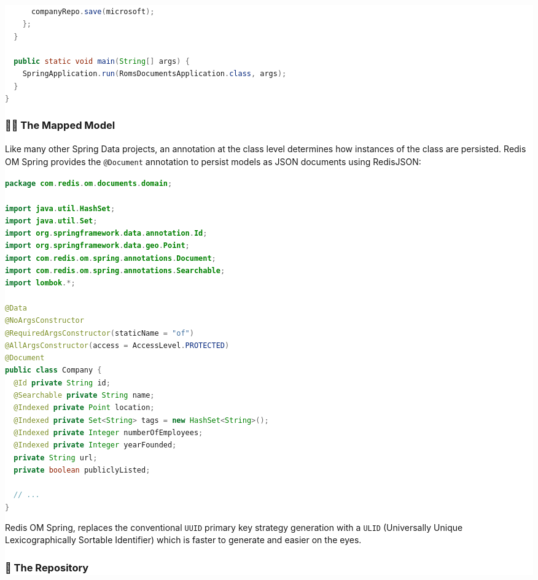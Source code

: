 ```java
      companyRepo.save(microsoft);
    };
  }

  public static void main(String[] args) {
    SpringApplication.run(RomsDocumentsApplication.class, args);
  }
}
```

### 💁‍♂️ The Mapped Model

Like many other Spring Data projects, an annotation at the class level determines how instances
of the class are persisted. Redis OM Spring provides the `@Document` annotation to persist models as JSON documents using RedisJSON:

```java
package com.redis.om.documents.domain;

import java.util.HashSet;
import java.util.Set;
import org.springframework.data.annotation.Id;
import org.springframework.data.geo.Point;
import com.redis.om.spring.annotations.Document;
import com.redis.om.spring.annotations.Searchable;
import lombok.*;

@Data
@NoArgsConstructor
@RequiredArgsConstructor(staticName = "of")
@AllArgsConstructor(access = AccessLevel.PROTECTED)
@Document
public class Company {
  @Id private String id;
  @Searchable private String name;
  @Indexed private Point location;
  @Indexed private Set<String> tags = new HashSet<String>();
  @Indexed private Integer numberOfEmployees;
  @Indexed private Integer yearFounded;
  private String url;
  private boolean publiclyListed;

  // ...
}
```

Redis OM Spring, replaces the conventional `UUID` primary key strategy generation with a `ULID` (Universally Unique Lexicographically Sortable Identifier) which is faster to generate and easier on the eyes.

### 🧰 The Repository
